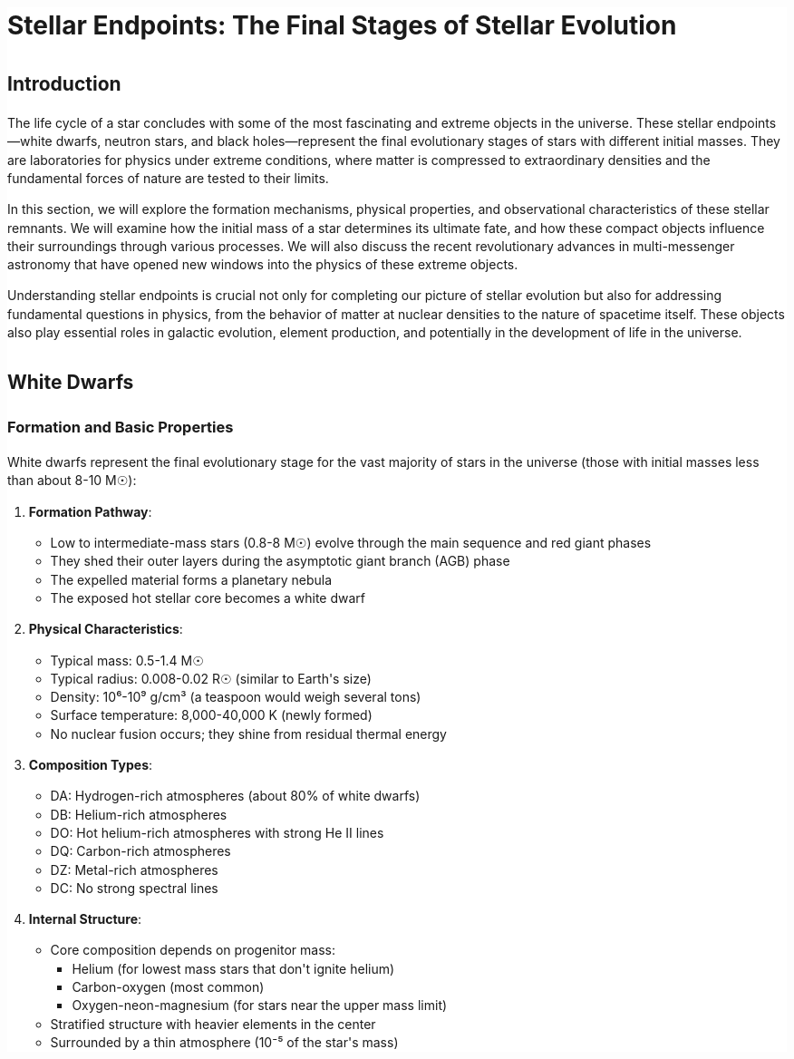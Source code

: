 # Stellar Endpoints: The Final Stages of Stellar Evolution

## Introduction

The life cycle of a star concludes with some of the most fascinating and extreme objects in the universe. These stellar endpoints—white dwarfs, neutron stars, and black holes—represent the final evolutionary stages of stars with different initial masses. They are laboratories for physics under extreme conditions, where matter is compressed to extraordinary densities and the fundamental forces of nature are tested to their limits.

In this section, we will explore the formation mechanisms, physical properties, and observational characteristics of these stellar remnants. We will examine how the initial mass of a star determines its ultimate fate, and how these compact objects influence their surroundings through various processes. We will also discuss the recent revolutionary advances in multi-messenger astronomy that have opened new windows into the physics of these extreme objects.

Understanding stellar endpoints is crucial not only for completing our picture of stellar evolution but also for addressing fundamental questions in physics, from the behavior of matter at nuclear densities to the nature of spacetime itself. These objects also play essential roles in galactic evolution, element production, and potentially in the development of life in the universe.

## White Dwarfs

### Formation and Basic Properties

White dwarfs represent the final evolutionary stage for the vast majority of stars in the universe (those with initial masses less than about 8-10 M☉):

1. **Formation Pathway**:
   - Low to intermediate-mass stars (0.8-8 M☉) evolve through the main sequence and red giant phases
   - They shed their outer layers during the asymptotic giant branch (AGB) phase
   - The expelled material forms a planetary nebula
   - The exposed hot stellar core becomes a white dwarf

2. **Physical Characteristics**:
   - Typical mass: 0.5-1.4 M☉
   - Typical radius: 0.008-0.02 R☉ (similar to Earth's size)
   - Density: 10⁶-10⁹ g/cm³ (a teaspoon would weigh several tons)
   - Surface temperature: 8,000-40,000 K (newly formed)
   - No nuclear fusion occurs; they shine from residual thermal energy

3. **Composition Types**:
   - DA: Hydrogen-rich atmospheres (about 80% of white dwarfs)
   - DB: Helium-rich atmospheres
   - DO: Hot helium-rich atmospheres with strong He II lines
   - DQ: Carbon-rich atmospheres
   - DZ: Metal-rich atmospheres
   - DC: No strong spectral lines

4. **Internal Structure**:
   - Core composition depends on progenitor mass:
     - Helium (for lowest mass stars that don't ignite helium)
     - Carbon-oxygen (most common)
     - Oxygen-neon-magnesium (for stars near the upper mass limit)
   - Stratified structure with heavier elements in the center
   - Surrounded by a thin atmosphere (10⁻⁵ of the star's mass)

